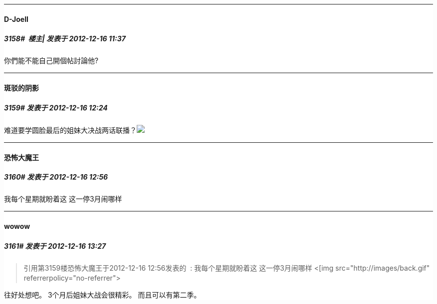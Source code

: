 

*****

####  D-JoeII  
##### 3158#         楼主| 发表于 2012-12-16 11:37




你們能不能自己開個帖討論他?







*****

####  斑驳的阴影  
##### 3159#       发表于 2012-12-16 12:24




难道要学圆脸最后的姐妹大决战两话联播？<img src="https://static.saraba1st.com/image/smiley/face/161.jpg" referrerpolicy="no-referrer">







*****

####  恐怖大魔王  
##### 3160#       发表于 2012-12-16 12:56




我每个星期就盼着这
这一停3月闹哪样







*****

####  wowow  
##### 3161#       发表于 2012-12-16 13:27



<blockquote>引用第3159楼恐怖大魔王于2012-12-16 12:56发表的  :
我每个星期就盼着这
这一停3月闹哪样 <[img src="http://images/back.gif" referrerpolicy="no-referrer"></blockquote>往好处想吧。
3个月后姐妹大战会很精彩。
而且可以有第二季。




